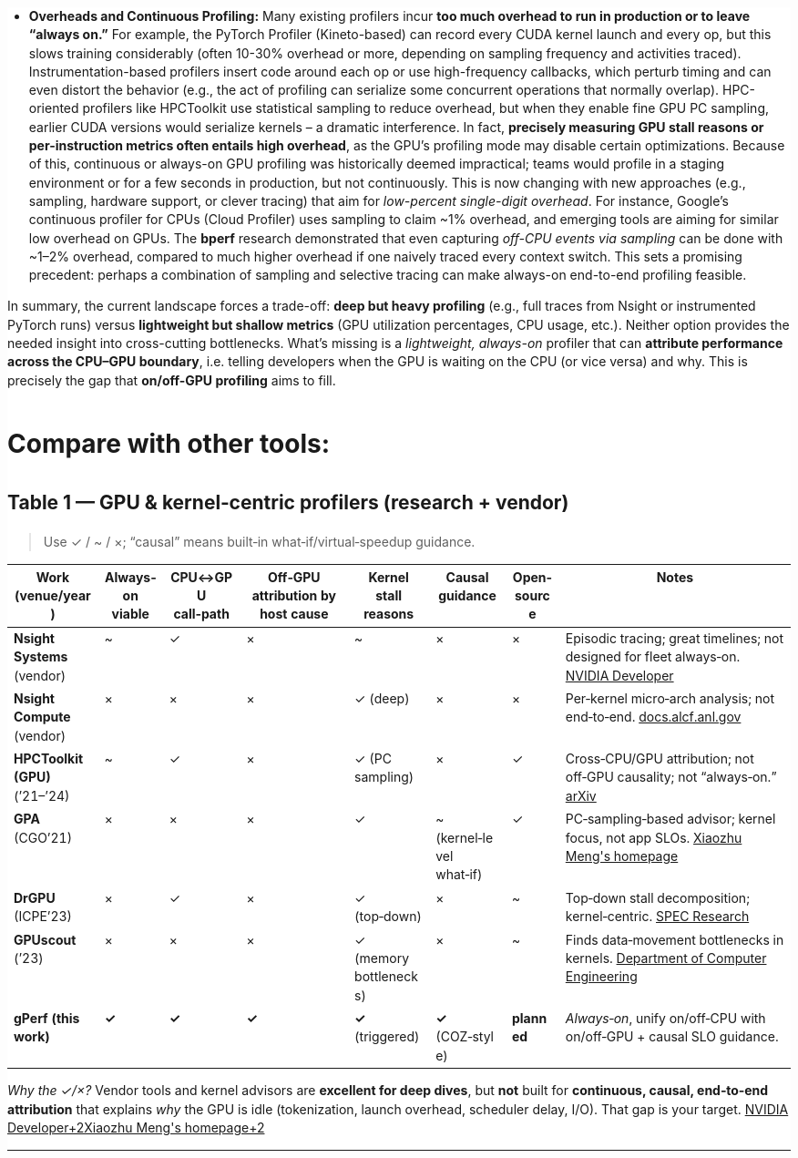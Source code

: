 - **Overheads and Continuous Profiling:** Many existing profilers incur **too much overhead to run in production or to leave “always on.”** For example, the PyTorch Profiler (Kineto-based) can record every CUDA kernel launch and every op, but this slows training considerably (often 10-30% overhead or more, depending on sampling frequency and activities traced). Instrumentation-based profilers insert code around each op or use high-frequency callbacks, which perturb timing and can even distort the behavior (e.g., the act of profiling can serialize some concurrent operations that normally overlap). HPC-oriented profilers like HPCToolkit use statistical sampling to reduce overhead, but when they enable fine GPU PC sampling, earlier CUDA versions would serialize kernels – a dramatic interference. In fact, **precisely measuring GPU stall reasons or per-instruction metrics often entails high overhead**, as the GPU’s profiling mode may disable certain optimizations. Because of this, continuous or always-on GPU profiling was historically deemed impractical; teams would profile in a staging environment or for a few seconds in production, but not continuously. This is now changing with new approaches (e.g., sampling, hardware support, or clever tracing) that aim for *low-percent single-digit overhead*. For instance, Google’s continuous profiler for CPUs (Cloud Profiler) uses sampling to claim ~1% overhead, and emerging tools are aiming for similar low overhead on GPUs. The **bperf** research demonstrated that even capturing *off-CPU events via sampling* can be done with ~1–2% overhead, compared to much higher overhead if one naively traced every context switch. This sets a promising precedent: perhaps a combination of sampling and selective tracing can make always-on end-to-end profiling feasible.

In summary, the current landscape forces a trade-off: **deep but heavy profiling** (e.g., full traces from Nsight or instrumented PyTorch runs) versus **lightweight but shallow metrics** (GPU utilization percentages, CPU usage, etc.). Neither option provides the needed insight into cross-cutting bottlenecks. What’s missing is a *lightweight, always-on* profiler that can **attribute performance across the CPU–GPU boundary**, i.e. telling developers when the GPU is waiting on the CPU (or vice versa) and why. This is precisely the gap that **on/off-GPU profiling** aims to fill.

# Compare with other tools:

## Table 1 — GPU & kernel‑centric profilers (research + vendor)

> Use ✓ / ~ / ×; “causal” means built‑in what‑if/virtual‑speedup guidance.
> 

| Work (venue/year) | Always‑on viable | CPU↔GPU call‑path | Off‑**GPU** attribution by **host cause** | Kernel stall reasons | **Causal** guidance | Open‑source | Notes |
| --- | --- | --- | --- | --- | --- | --- | --- |
| **Nsight Systems** (vendor) | ~ | ✓ | × | ~ | × | × | Episodic tracing; great timelines; not designed for fleet always‑on. [NVIDIA Developer](https://developer.nvidia.com/nsight-systems?utm_source=chatgpt.com) |
| **Nsight Compute** (vendor) | × | × | × | ✓ (deep) | × | × | Per‑kernel micro‑arch analysis; not end‑to‑end. [docs.alcf.anl.gov](https://docs.alcf.anl.gov/polaris/performance-tools/NVIDIA-Nsight/?utm_source=chatgpt.com) |
| **HPCToolkit (GPU)** (’21–’24) | ~ | ✓ | × | ✓ (PC sampling) | × | ✓ | Cross‑CPU/GPU attribution; not off‑GPU causality; not “always‑on.” [arXiv](https://arxiv.org/abs/2109.06931?utm_source=chatgpt.com) |
| **GPA** (CGO’21) | × | × | × | ✓ | ~ (kernel‑level what‑if) | ✓ | PC‑sampling‑based advisor; kernel focus, not app SLOs. [Xiaozhu Meng's homepage](https://mxz297.github.io/files/CGO21.pdf?utm_source=chatgpt.com) |
| **DrGPU** (ICPE’23) | × | ✓ | × | ✓ (top‑down) | × | ~ | Top‑down stall decomposition; kernel‑centric. [SPEC Research](https://research.spec.org/icpe_proceedings/2023/proceedings/p43.pdf?utm_source=chatgpt.com) |
| **GPUscout** (’23) | × | × | × | ✓ (memory bottlenecks) | × | ~ | Finds data‑movement bottlenecks in kernels. [Department of Computer Engineering](https://www.ce.cit.tum.de/fileadmin/w00cgn/caps/vanecek/sv_gpuscout.pdf?utm_source=chatgpt.com) |
| **gPerf (this work)** | **✓** | **✓** | **✓** | **✓** (triggered) | **✓** (COZ‑style) | **planned** | *Always‑on*, unify on/off‑CPU with on/off‑GPU + causal SLO guidance. |

*Why the ✓/×?* Vendor tools and kernel advisors are **excellent for deep dives**, but **not** built for **continuous, causal, end‑to‑end attribution** that explains *why* the GPU is idle (tokenization, launch overhead, scheduler delay, I/O). That gap is your target. [NVIDIA Developer+2Xiaozhu Meng's homepage+2](https://developer.nvidia.com/nsight-systems?utm_source=chatgpt.com)

---